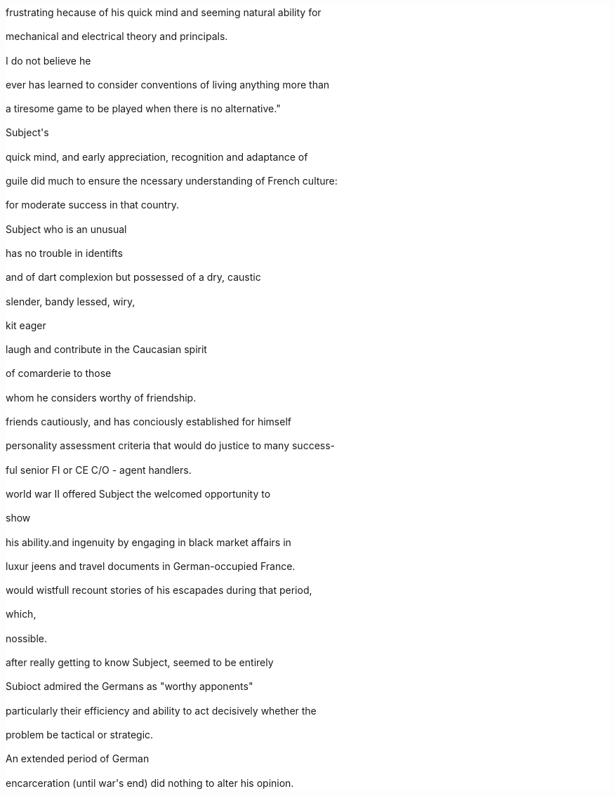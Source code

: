 frustrating hecause of his quick mind and seeming natural ability for

mechanical and electrical theory and principals.

I do not believe he

ever has learned to consider conventions of living anything more than

a tiresome game to be played when there is no alternative."

Subject's

quick mind, and early appreciation, recognition and adaptance of

guile did much to ensure the ncessary understanding of French culture:

for moderate success in that country.

Subject who is an unusual

has no trouble in identifts

and of dart complexion but possessed of a dry, caustic

slender, bandy lessed, wiry,

kit eager

laugh and contribute in the Caucasian spirit

of comarderie to those

whom he considers worthy of friendship.

friends cautiously, and has conciously established for himself

personality assessment criteria that would do justice to many success-

ful senior FI or CE C/O - agent handlers.

world war II offered Subject the welcomed opportunity to

show

his ability.and ingenuity by engaging in black market affairs in

luxur jeens and travel documents in German-occupied France.

would wistfull recount stories of his escapades during that period,

which,

nossible.

after really getting to know Subject, seemed to be entirely

Subioct admired the Germans as "worthy apponents"

particularly their efficiency and ability to act decisively whether the

problem be tactical or strategic.

An extended period of German

encarceration (until war's end) did nothing to alter his opinion.
